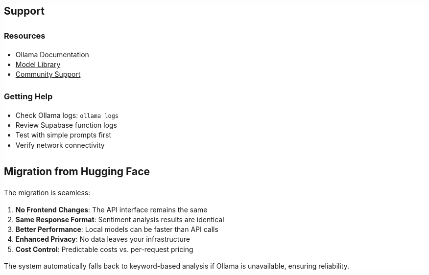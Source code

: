 ## Support

### Resources
- [Ollama Documentation](https://ollama.ai/docs)
- [Model Library](https://ollama.ai/library)
- [Community Support](https://github.com/ollama/ollama)

### Getting Help
- Check Ollama logs: `ollama logs`
- Review Supabase function logs
- Test with simple prompts first
- Verify network connectivity

## Migration from Hugging Face

The migration is seamless:

1. **No Frontend Changes**: The API interface remains the same
2. **Same Response Format**: Sentiment analysis results are identical
3. **Better Performance**: Local models can be faster than API calls
4. **Enhanced Privacy**: No data leaves your infrastructure
5. **Cost Control**: Predictable costs vs. per-request pricing

The system automatically falls back to keyword-based analysis if Ollama is unavailable, ensuring reliability.
